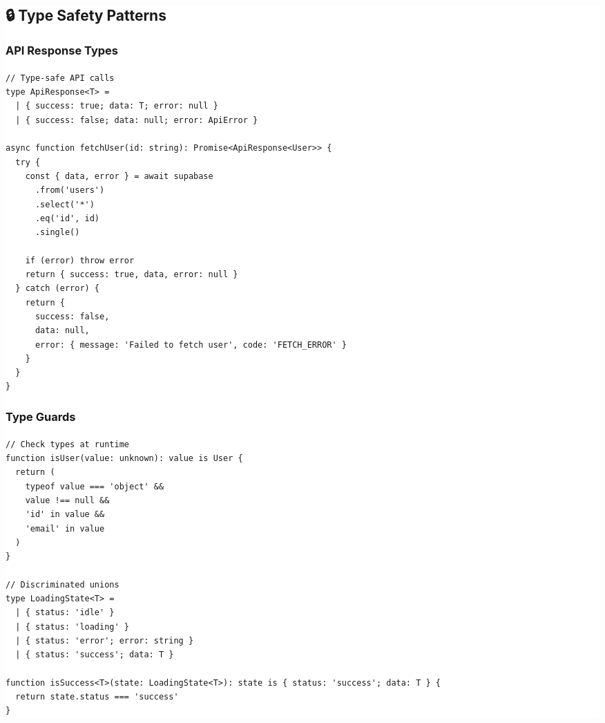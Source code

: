 ## 🔒 Type Safety Patterns

### API Response Types
```tsx
// Type-safe API calls
type ApiResponse<T> = 
  | { success: true; data: T; error: null }
  | { success: false; data: null; error: ApiError }

async function fetchUser(id: string): Promise<ApiResponse<User>> {
  try {
    const { data, error } = await supabase
      .from('users')
      .select('*')
      .eq('id', id)
      .single()
    
    if (error) throw error
    return { success: true, data, error: null }
  } catch (error) {
    return { 
      success: false, 
      data: null, 
      error: { message: 'Failed to fetch user', code: 'FETCH_ERROR' }
    }
  }
}
```

### Type Guards
```tsx
// Check types at runtime
function isUser(value: unknown): value is User {
  return (
    typeof value === 'object' &&
    value !== null &&
    'id' in value &&
    'email' in value
  )
}

// Discriminated unions
type LoadingState<T> = 
  | { status: 'idle' }
  | { status: 'loading' }
  | { status: 'error'; error: string }
  | { status: 'success'; data: T }

function isSuccess<T>(state: LoadingState<T>): state is { status: 'success'; data: T } {
  return state.status === 'success'
}
```
